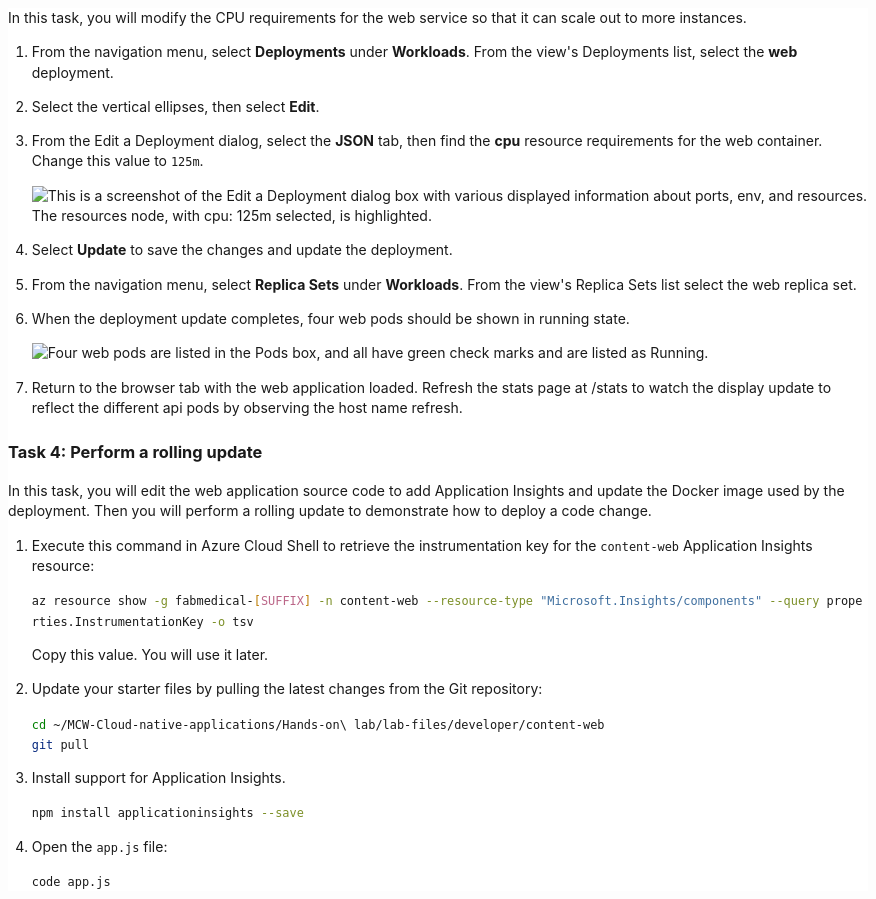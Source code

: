 In this task, you will modify the CPU requirements for the web service so that it can scale out to more instances.

1. From the navigation menu, select **Deployments** under **Workloads**. From the view's Deployments list, select the **web** deployment.

2. Select the vertical ellipses, then select **Edit**.

3. From the Edit a Deployment dialog, select the **JSON** tab, then find the **cpu** resource requirements for the web container. Change this value to `125m`.

   ![This is a screenshot of the Edit a Deployment dialog box with various displayed information about ports, env, and resources. The resources node, with cpu: 125m selected, is highlighted.](media/image142.png)

4. Select **Update** to save the changes and update the deployment.

5. From the navigation menu, select **Replica Sets** under **Workloads**. From the view's Replica Sets list select the web replica set.

6. When the deployment update completes, four web pods should be shown in running state.

   ![Four web pods are listed in the Pods box, and all have green check marks and are listed as Running.](media/image143.png)

7. Return to the browser tab with the web application loaded. Refresh the stats page at /stats to watch the display update to reflect the different api pods by observing the host name refresh.

### Task 4: Perform a rolling update

In this task, you will edit the web application source code to add Application Insights and update the Docker image used by the deployment. Then you will perform a rolling update to demonstrate how to deploy a code change.

1. Execute this command in Azure Cloud Shell to retrieve the instrumentation key for the `content-web` Application Insights resource:

   ```bash
   az resource show -g fabmedical-[SUFFIX] -n content-web --resource-type "Microsoft.Insights/components" --query properties.InstrumentationKey -o tsv
   ```

   Copy this value. You will use it later.

2. Update your starter files by pulling the latest changes from the Git repository:

   ```bash
   cd ~/MCW-Cloud-native-applications/Hands-on\ lab/lab-files/developer/content-web
   git pull
   ```

3. Install support for Application Insights.

   ```bash
   npm install applicationinsights --save
   ```

4. Open the `app.js` file:

   ```bash
   code app.js
   ```


[logo]: https://github.com/Microsoft/MCW-Template-Cloud-Workshop/raw/master/Media/ms-cloud-workshop.png
[portal]: https://portal.azure.com